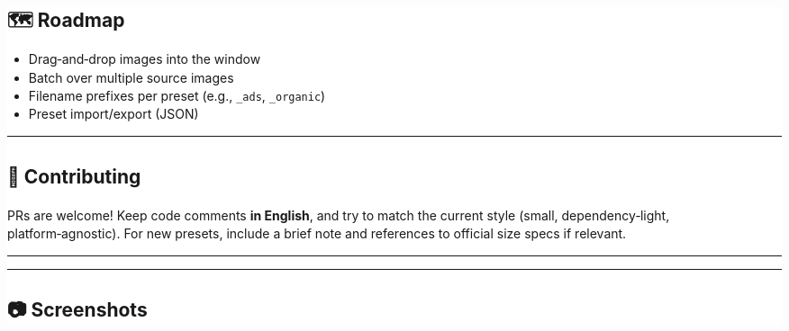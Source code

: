 
## 🗺️ Roadmap

- Drag‑and‑drop images into the window  
- Batch over multiple source images  
- Filename prefixes per preset (e.g., `_ads`, `_organic`)  
- Preset import/export (JSON)

---

## 🤝 Contributing

PRs are welcome! Keep code comments **in English**, and try to match the current style (small, dependency‑light, platform‑agnostic). For new presets, include a brief note and references to official size specs if relevant.

---


---

## 📷 Screenshots

<p align="center">